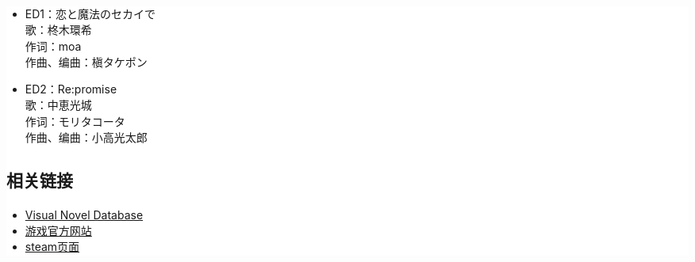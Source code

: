 * ED1：恋と魔法のセカイで  
歌：柊木環希  
作词：moa  
作曲、编曲：槇タケポン  

* ED2：Re:promise  
歌：中恵光城  
作词：モリタコータ  
作曲、编曲：小高光太郎  

## 相关链接
* [Visual Novel Database](https://vndb.org/v23501)
* [游戏官方网站](https://fanzagames-digination.com/azurite/tamayura/index.html)
* [steam页面](https://store.steampowered.com/app/1960830)

[^1]:オツキサマ